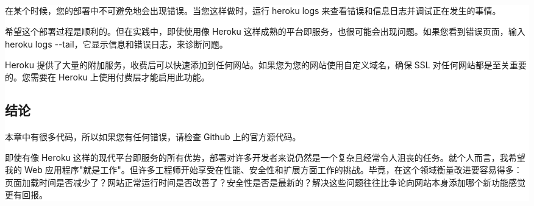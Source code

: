在某个时候，您的部署中不可避免地会出现错误。当您这样做时，运行 heroku logs 来查看错误和信息日志并调试正在发生的事情。

希望这个部署过程是顺利的。但在实践中，即使使用像 Heroku 这样成熟的平台即服务，也很可能会出现问题。如果您看到错误页面，输入 heroku logs --tail，它显示信息和错误日志，来诊断问题。

Heroku 提供了大量的附加服务，收费后可以快速添加到任何网站。如果您为您的网站使用自定义域名，确保 SSL 对任何网站都是至关重要的。您需要在 Heroku 上使用付费层才能启用此功能。

## 结论

本章中有很多代码，所以如果您有任何错误，请检查 Github 上的官方源代码。

即使有像 Heroku 这样的现代平台即服务的所有优势，部署对许多开发者来说仍然是一个复杂且经常令人沮丧的任务。就个人而言，我希望我的 Web 应用程序"就是工作"。但许多工程师开始享受在性能、安全性和扩展方面工作的挑战。毕竟，在这个领域衡量改进要容易得多：页面加载时间是否减少了？网站正常运行时间是否改善了？安全性是否是最新的？解决这些问题往往比争论向网站本身添加哪个新功能感觉更有回报。
